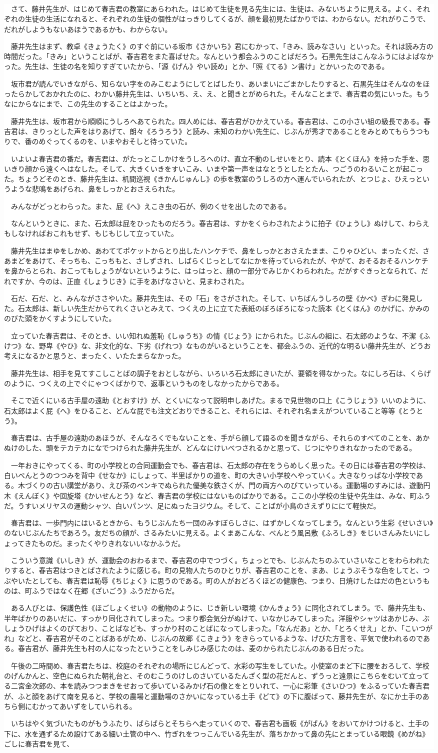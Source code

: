　さて、藤井先生が、はじめて春吉君の教室にあらわれた。はじめて生徒を見る先生には、生徒は、みないちように見える。よく、それぞれの生徒の生活になれると、それぞれの生徒の個性がはっきりしてくるが、顔を最初見たばかりでは、わからない。だれがりこうで、だれがしようもないあほうであるかも、わからない。

　藤井先生はまず、教卓《きょうたく》のすぐ前にいる坂市《さかいち》君にむかって、「きみ、読みなさい」といった。それは読み方の時間だった。「きみ」ということばが、春吉君をまた喜ばせた。なんという都会ふうのことばだろう。石黒先生はこんなふうにはよばなかった。先生は、生徒の名を知りすぎていたから、「源《げん》やい読め」とか、「照《てる》ン書け」とかいったのである。

　坂市君が読んでいきながら、知らない字をのみこむようにしてとばしたり、あいまいにごまかしたりすると、石黒先生はそんなのをほったらかしておかれたのに、わかい藤井先生は、いちいち、え、え、と聞きとがめられた。そんなことまで、春吉君の気にいった。もうなにからなにまで、この先生のすることはよかった。

　藤井先生は、坂市君から順順にうしろへあてられた。四人めには、春吉君がひかえている。春吉君は、この小さい組の級長である。春吉君は、きりっとした声をはりあげて、朗々《ろうろう》と読み、未知のわかい先生に、じぶんが秀才であることをみとめてもらうつもりで、番のめぐってくるのを、いまやおそしと待っていた。

　いよいよ春吉君の番だ。春吉君は、がたっとこしかけをうしろへのけ、直立不動のしせいをとり、読本《とくほん》を持った手を、思いきり顔から遠くへはなした。そして、大きくいきをすいこみ、いまや第一声をはなとうとしたとたん、つごうのわるいことが起こった。ちょうどそのとき、藤井先生は、机間巡視《きかんじゅんし》の歩を教室のうしろの方へ運んでいられたが、とつじょ、ひえっというような悲鳴をあげられ、鼻をしっかとおさえられた。

　みんながどっとわらった。また、屁《へ》えこき虫の石が、例のくせを出したのである。

　なんというときに、また、石太郎は屁をひったものだろう。春吉君は、すかをくらわされたように拍子《ひょうし》ぬけして、わらえもしなければおこれもせず、もじもじして立っていた。

　藤井先生はまゆをしかめ、あわててポケットからとり出したハンケチで、鼻をしっかとおさえたまま、こりゃひどい、まったくだ、さあまどをあけて、そっちも、こっちもと、さしずされ、しばらくじっとしてなにかを待っていられたが、やがて、おそるおそるハンケチを鼻からとられ、おこってもしょうがないというように、はっはっと、顔の一部分でみじかくわらわれた。だがすぐきっとなられて、だれですか、今のは、正直《しょうじき》に手をあげなさいと、見まわされた。

　石だ、石だ、と、みんながささやいた。藤井先生は、その「石」をさがされた。そして、いちばんうしろの壁《かべ》ぎわに発見した。石太郎は、新しい先生だからてれくさいとみえて、つくえの上に立てた表紙のぼろぼろになった読本《とくほん》のかげに、かみののびた頭をかくすようにしていた。

　立っていた春吉君は、そのとき、いい知れぬ羞恥《しゅうち》の情《じょう》にかられた。じぶんの組に、石太郎のような、不潔《ふけつ》な、野卑《やひ》な、非文化的な、下劣《げれつ》なものがいるということを、都会ふうの、近代的な明るい藤井先生が、どうお考えになるかと思うと、まったく、いたたまらなかった。

　藤井先生は、相手を見てすこしことばの調子をおとしながら、いろいろ石太郎にきいたが、要領を得なかった。なにしろ石は、くらげのように、つくえの上でぐにゃつくばかりで、返事というものをしなかったからである。

　そこで近くにいる古手屋の遠助《とおすけ》が、とくいになって説明申しあげた。まるで見世物の口上《こうじょう》いいのように、石太郎はよく屁《へ》をひること、どんな屁でも注文どおりできること、それらには、それぞれ名まえがついていること等等《とうとう》。

　春吉君は、古手屋の遠助のあほうが、そんなろくでもないことを、手がら顔して語るのを聞きながら、それらのすべてのことを、あかぬけのした、頭をテカテカになでつけられた藤井先生が、どんなにけいべつされるかと思って、じつにやりきれなかったのである。

　一年おきにやってくる、町の小学校との合同運動会でも、春吉君は、石太郎の存在をうらめしく思った。その日には春吉君の学校は、白いべんとうのつつみを背中《せなか》にしょって、半里ばかりの道を、町の大きい小学校へやっていく。大きなりっぱな小学校である。木づくりの古い講堂があり、えび茶のペンキでぬられた優美な鉄さくが、門の両方へのびていっている。運動場のすみには、遊動円木《えんぼく》や回旋塔《かいせんとう》など、春吉君の学校にはないものばかりである。ここの小学校の生徒や先生は、みな、町ふうだ。うすいメリヤスの運動シャツ、白いパンツ、足にぬったヨジウム。そして、ことばが小鳥のさえずりににて軽快だ。

　春吉君は、一歩門内にはいるときから、もうじぶんたち一団のみすぼらしさに、はずかしくなってしまう。なんという生彩《せいさい》のないじぶんたちであろう。友だちの顔が、さるみたいに見える。よくまあこんな、べんとう風呂敷《ふろしき》をじいさんみたいにしょってきたものだ。まったくやりきれないいなかふうだ。

　こういう意識《いしき》が、運動会のおわるまで、春吉君の中でつづく。ちょっとでも、じぶんたちのふていさいなことをわらわれたりすると、春吉君はつきとばされたように感じる。町の見物人たちのひとりが、春吉君のことを、まあ、じょうぶそうな色をしてと、つぶやいたとしても、春吉君は恥辱《ちじょく》に思うのである。町の人がおどろくほどの健康色、つまり、日焼けしたはだの色というものは、町ふうではなく在郷《ざいごう》ふうだからだ。

　ある人びとは、保護色性《ほごしょくせい》の動物のように、じき新しい環境《かんきょう》に同化されてしまう。で、藤井先生も、半年ばかりのあいだに、すっかり同化されてしまった。つまり都会気分がぬけて、いなかじみてしまった。洋服やシャツはあかじみ、ぶしょうひげはよくのびており、ことばなども、すっかり村のことばになってしまった。「なんだあ」とか、「とろくせえ」とか、「こいつがれ」などと、春吉君がそのことばあるがため、じぶんの故郷《こきょう》をきらっているような、げびた方言を、平気で使われるのである。春吉君が、藤井先生も村の人になったということをしみじみ感じたのは、麦のかられたじぶんのある日だった。

　午後の二時間め、春吉君たちは、校庭のそれぞれの場所にじんどって、水彩の写生をしていた。小使室のまど下に腰をおろして、学校のげんかんと、空色にぬられた朝礼台と、そのむこうのけしのさいているたんざく型の花だんと、ずうっと遠景にこちらをむいて立ってる二宮金次郎の、本を読みつつまきをせおって歩いているみかげ石の像とをとりいれて、一心に彩筆《さいひつ》をふるっていた春吉君が、ふと顔をあげて南を見ると、学校の農場と運動場のさかいになっている土手《どて》の下に腹ばって、藤井先生が、なにか土手のあちら側にむかってあいずをしていられる。

　いちはやく気づいたものがもうふたり、ばらばらとそちらへ走っていくので、春吉君も画板《がばん》をおいてかけつけると、土手の下に、水を通ずるため設けてある細い土管の中へ、竹ぎれをつっこんでいる先生が、落ちかかって鼻の先にとまっている眼鏡《めがね》ごしに春吉君を見て、
